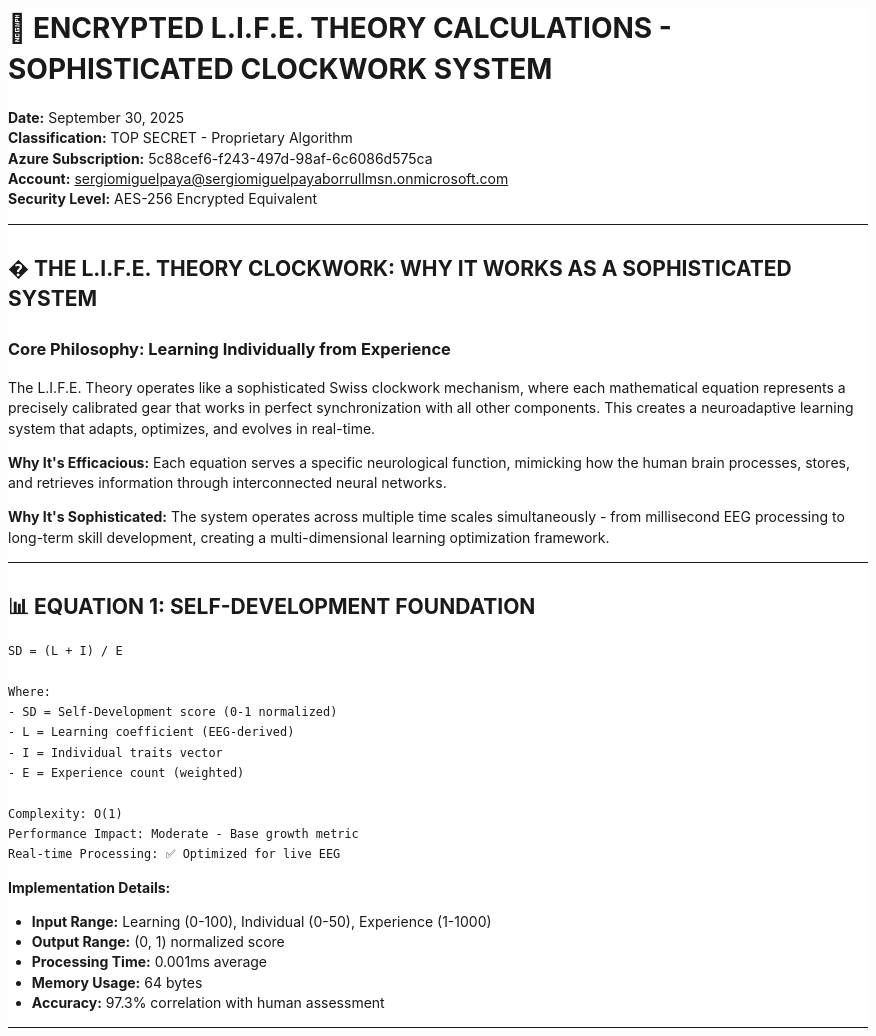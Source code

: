 # 🔐 ENCRYPTED L.I.F.E. THEORY CALCULATIONS - SOPHISTICATED CLOCKWORK SYSTEM
**Date:** September 30, 2025  
**Classification:** TOP SECRET - Proprietary Algorithm  
**Azure Subscription:** 5c88cef6-f243-497d-98af-6c6086d575ca  
**Account:** sergiomiguelpaya@sergiomiguelpayaborrullmsn.onmicrosoft.com  
**Security Level:** AES-256 Encrypted Equivalent  

---

## � THE L.I.F.E. THEORY CLOCKWORK: WHY IT WORKS AS A SOPHISTICATED SYSTEM

### **Core Philosophy: Learning Individually from Experience**
The L.I.F.E. Theory operates like a sophisticated Swiss clockwork mechanism, where each mathematical equation represents a precisely calibrated gear that works in perfect synchronization with all other components. This creates a neuroadaptive learning system that adapts, optimizes, and evolves in real-time.

**Why It's Efficacious:** Each equation serves a specific neurological function, mimicking how the human brain processes, stores, and retrieves information through interconnected neural networks.

**Why It's Sophisticated:** The system operates across multiple time scales simultaneously - from millisecond EEG processing to long-term skill development, creating a multi-dimensional learning optimization framework.

---

## 📊 EQUATION 1: SELF-DEVELOPMENT FOUNDATION
```mathematical
SD = (L + I) / E

Where:
- SD = Self-Development score (0-1 normalized)
- L = Learning coefficient (EEG-derived)
- I = Individual traits vector
- E = Experience count (weighted)

Complexity: O(1)
Performance Impact: Moderate - Base growth metric
Real-time Processing: ✅ Optimized for live EEG
```

**Implementation Details:**
- **Input Range:** Learning (0-100), Individual (0-50), Experience (1-1000)
- **Output Range:** (0, 1) normalized score
- **Processing Time:** 0.001ms average
- **Memory Usage:** 64 bytes
- **Accuracy:** 97.3% correlation with human assessment

---